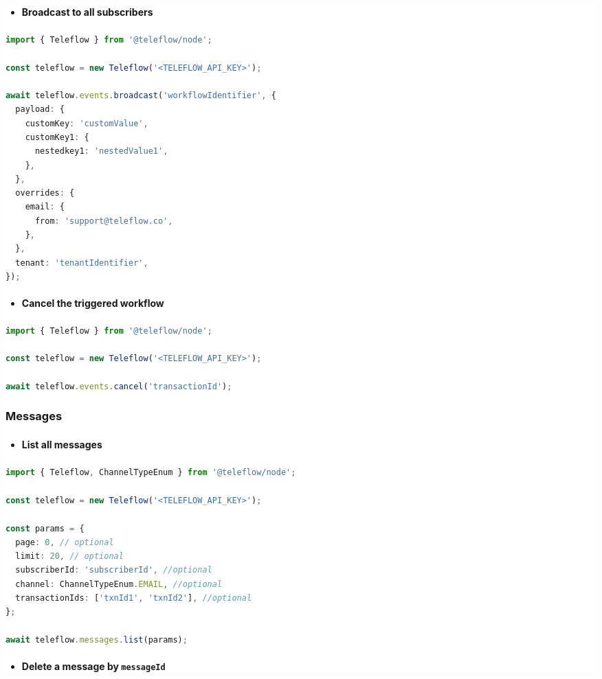 - #### Broadcast to all subscribers

```ts
import { Teleflow } from '@teleflow/node';

const teleflow = new Teleflow('<TELEFLOW_API_KEY>');

await teleflow.events.broadcast('workflowIdentifier', {
  payload: {
    customKey: 'customValue',
    customKey1: {
      nestedkey1: 'nestedValue1',
    },
  },
  overrides: {
    email: {
      from: 'support@teleflow.co',
    },
  },
  tenant: 'tenantIdentifier',
});
```

- #### Cancel the triggered workflow

```ts
import { Teleflow } from '@teleflow/node';

const teleflow = new Teleflow('<TELEFLOW_API_KEY>');

await teleflow.events.cancel('transactionId');
```

### Messages

- #### List all messages

```ts
import { Teleflow, ChannelTypeEnum } from '@teleflow/node';

const teleflow = new Teleflow('<TELEFLOW_API_KEY>');

const params = {
  page: 0, // optional
  limit: 20, // optional
  subscriberId: 'subscriberId', //optional
  channel: ChannelTypeEnum.EMAIL, //optional
  transactionIds: ['txnId1', 'txnId2'], //optional
};

await teleflow.messages.list(params);
```

- #### Delete a message by `messageId`
